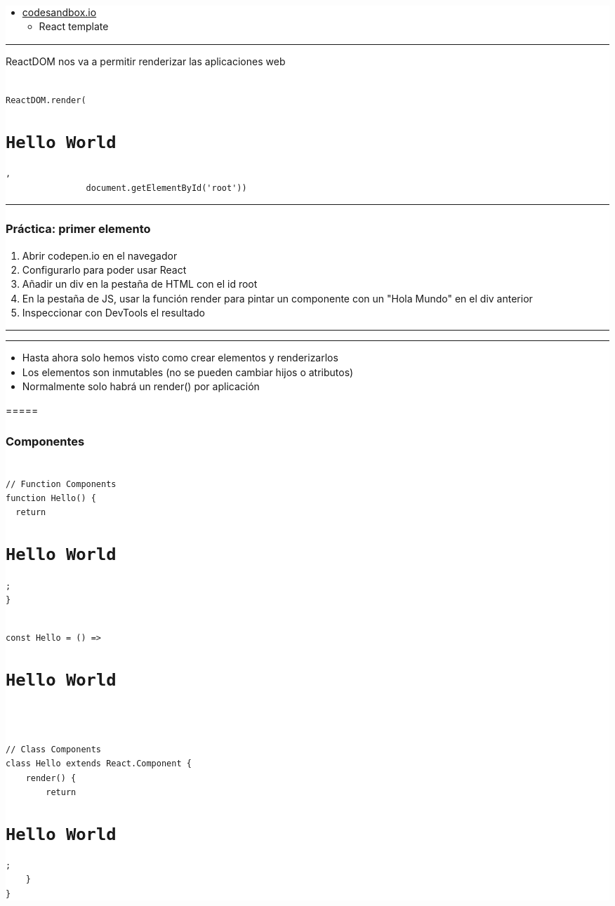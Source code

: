 * [codesandbox.io](https://codesandbox.io/)
  * React template
_____

ReactDOM nos va a permitir renderizar las aplicaciones web

<pre><code data-trim class="hljs">
ReactDOM.render(<h1>Hello World</h1>, 
                document.getElementById('root'))
</code></pre>

_____

### Práctica: primer elemento

1. Abrir codepen.io en el navegador
2. Configurarlo para poder usar React
3. Añadir un div en la pestaña de HTML con el id root
4. En la pestaña de JS, usar la función render para pintar un componente con un "Hola Mundo" en el div anterior
5. Inspeccionar con DevTools el resultado

_____

<iframe loading="lazy" height="600" style="width: 100%;" scrolling="no" title="HelloWorld" src="https://codepen.io/sapetti/embed/preview/PowqjJd?height=600&theme-id=default&default-tab=html,result&font-size=20px" frameborder="no" allowtransparency="true" allowfullscreen="true">
  See the Pen <a href='https://codepen.io/sapetti/pen/PowqjJd'>HelloWorld</a> by Cesar Sapetti
  (<a href='https://codepen.io/sapetti'>@sapetti</a>) on <a href='https://codepen.io'>CodePen</a>.
</iframe>

_____

* Hasta ahora solo hemos visto como crear elementos y renderizarlos
* Los elementos son inmutables (no se pueden cambiar hijos o atributos)
* Normalmente solo habrá un render() por aplicación

=====

### Componentes

<pre><code data-trim class="hljs">
// Function Components
function Hello() {
  return <h1>Hello World</h1>;
}
</code></pre>

<pre><code data-trim class="hljs">
const Hello = () => <h1>Hello World</h1>
</code></pre>

<pre><code data-trim class="hljs">
// Class Components
class Hello extends React.Component {
    render() {
        return <h1>Hello World</h1>;
    }
}
</code></pre>
